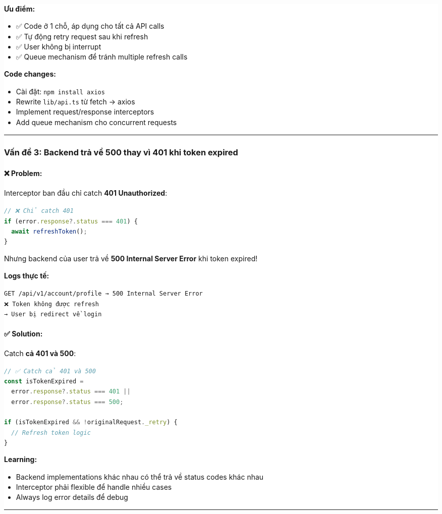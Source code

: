 ```typescript
```

**Ưu điểm:**
- ✅ Code ở 1 chỗ, áp dụng cho tất cả API calls
- ✅ Tự động retry request sau khi refresh
- ✅ User không bị interrupt
- ✅ Queue mechanism để tránh multiple refresh calls

**Code changes:**
- Cài đặt: `npm install axios`
- Rewrite `lib/api.ts` từ fetch → axios
- Implement request/response interceptors
- Add queue mechanism cho concurrent requests

---

### **Vấn đề 3: Backend trả về 500 thay vì 401 khi token expired**

#### ❌ **Problem:**
Interceptor ban đầu chỉ catch **401 Unauthorized**:

```typescript
// ❌ Chỉ catch 401
if (error.response?.status === 401) {
  await refreshToken();
}
```

Nhưng backend của user trả về **500 Internal Server Error** khi token expired!

**Logs thực tế:**
```
GET /api/v1/account/profile → 500 Internal Server Error
❌ Token không được refresh
→ User bị redirect về login
```

#### ✅ **Solution:**
Catch **cả 401 và 500**:

```typescript
// ✅ Catch cả 401 và 500
const isTokenExpired = 
  error.response?.status === 401 ||
  error.response?.status === 500;

if (isTokenExpired && !originalRequest._retry) {
  // Refresh token logic
}
```

**Learning:**
- Backend implementations khác nhau có thể trả về status codes khác nhau
- Interceptor phải flexible để handle nhiều cases
- Always log error details để debug

---